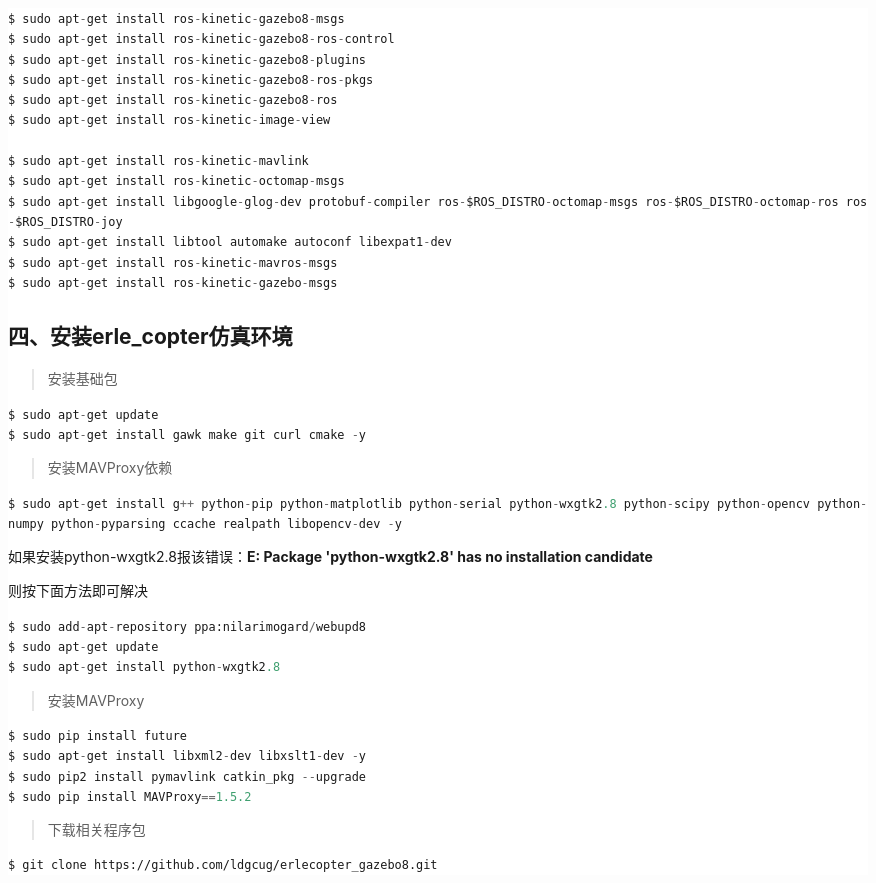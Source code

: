 ```python
$ sudo apt-get install ros-kinetic-gazebo8-msgs
$ sudo apt-get install ros-kinetic-gazebo8-ros-control
$ sudo apt-get install ros-kinetic-gazebo8-plugins
$ sudo apt-get install ros-kinetic-gazebo8-ros-pkgs
$ sudo apt-get install ros-kinetic-gazebo8-ros
$ sudo apt-get install ros-kinetic-image-view

$ sudo apt-get install ros-kinetic-mavlink
$ sudo apt-get install ros-kinetic-octomap-msgs
$ sudo apt-get install libgoogle-glog-dev protobuf-compiler ros-$ROS_DISTRO-octomap-msgs ros-$ROS_DISTRO-octomap-ros ros-$ROS_DISTRO-joy
$ sudo apt-get install libtool automake autoconf libexpat1-dev
$ sudo apt-get install ros-kinetic-mavros-msgs
$ sudo apt-get install ros-kinetic-gazebo-msgs
```

## 四、安装erle_copter仿真环境

> 安装基础包

```python
$ sudo apt-get update
$ sudo apt-get install gawk make git curl cmake -y
```

> 安装MAVProxy依赖

```python
$ sudo apt-get install g++ python-pip python-matplotlib python-serial python-wxgtk2.8 python-scipy python-opencv python-numpy python-pyparsing ccache realpath libopencv-dev -y
```

如果安装python-wxgtk2.8报该错误：**E: Package 'python-wxgtk2.8' has no installation candidate**

则按下面方法即可解决

```python
$ sudo add-apt-repository ppa:nilarimogard/webupd8
$ sudo apt-get update
$ sudo apt-get install python-wxgtk2.8
```

> 安装MAVProxy

```python
$ sudo pip install future
$ sudo apt-get install libxml2-dev libxslt1-dev -y
$ sudo pip2 install pymavlink catkin_pkg --upgrade
$ sudo pip install MAVProxy==1.5.2
```

> 下载相关程序包

```
$ git clone https://github.com/ldgcug/erlecopter_gazebo8.git
```
